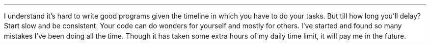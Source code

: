 ------

I understand it’s hard to write good programs given the timeline in which you have to do your tasks. But till how long you’ll delay? Start slow and be consistent. Your code can do wonders for yourself and mostly for others. I’ve started and found so many mistakes I’ve been doing all the time. Though it has taken some extra hours of my daily time limit, it will pay me in the future.